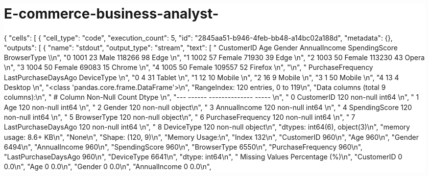 # E-commerce-business-analyst-

{
 "cells": [
  {
   "cell_type": "code",
   "execution_count": 5,
   "id": "2845aa51-b946-4feb-bb48-a14bc02a188d",
   "metadata": {},
   "outputs": [
    {
     "name": "stdout",
     "output_type": "stream",
     "text": [
      "   CustomerID  Age  Gender  AnnualIncome  SpendingScore BrowserType  \\\n",
      "0        1001   23    Male        118266             98        Edge   \n",
      "1        1002   57  Female         71930             39        Edge   \n",
      "2        1003   50  Female        113230             43       Opera   \n",
      "3        1004   50  Female         69083             15      Chrome   \n",
      "4        1005   50  Female        109557             52     Firefox   \n",
      "\n",
      "   PurchaseFrequency  LastPurchaseDaysAgo DeviceType  \n",
      "0                  4                   31     Tablet  \n",
      "1                 12                   10     Mobile  \n",
      "2                 16                    9     Mobile  \n",
      "3                  1                   50     Mobile  \n",
      "4                 13                    4    Desktop  \n",
      "<class 'pandas.core.frame.DataFrame'>\n",
      "RangeIndex: 120 entries, 0 to 119\n",
      "Data columns (total 9 columns):\n",
      " #   Column               Non-Null Count  Dtype \n",
      "---  ------               --------------  ----- \n",
      " 0   CustomerID           120 non-null    int64 \n",
      " 1   Age                  120 non-null    int64 \n",
      " 2   Gender               120 non-null    object\n",
      " 3   AnnualIncome         120 non-null    int64 \n",
      " 4   SpendingScore        120 non-null    int64 \n",
      " 5   BrowserType          120 non-null    object\n",
      " 6   PurchaseFrequency    120 non-null    int64 \n",
      " 7   LastPurchaseDaysAgo  120 non-null    int64 \n",
      " 8   DeviceType           120 non-null    object\n",
      "dtypes: int64(6), object(3)\n",
      "memory usage: 8.6+ KB\n",
      "None\n",
      "Shape: (120, 9)\n",
      "Memory Usage:\n",
      "Index                   132\n",
      "CustomerID              960\n",
      "Age                     960\n",
      "Gender                 6494\n",
      "AnnualIncome            960\n",
      "SpendingScore           960\n",
      "BrowserType            6550\n",
      "PurchaseFrequency       960\n",
      "LastPurchaseDaysAgo     960\n",
      "DeviceType             6641\n",
      "dtype: int64\n",
      "                     Missing Values  Percentage (%)\n",
      "CustomerID                        0             0.0\n",
      "Age                               0             0.0\n",
      "Gender                            0             0.0\n",
      "AnnualIncome                      0             0.0\n",